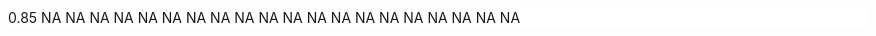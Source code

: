 </td>
<td style="text-align:right;">
0.85
</td>
<td style="text-align:right;">
NA
</td>
<td style="text-align:right;">
NA
</td>
<td style="text-align:right;">
NA
</td>
<td style="text-align:right;">
NA
</td>
<td style="text-align:right;">
NA
</td>
<td style="text-align:right;">
NA
</td>
<td style="text-align:right;">
NA
</td>
<td style="text-align:right;">
NA
</td>
<td style="text-align:right;">
NA
</td>
<td style="text-align:right;">
NA
</td>
<td style="text-align:right;">
NA
</td>
<td style="text-align:right;">
NA
</td>
<td style="text-align:right;">
NA
</td>
<td style="text-align:right;">
NA
</td>
<td style="text-align:right;">
NA
</td>
<td style="text-align:right;">
NA
</td>
<td style="text-align:right;">
NA
</td>
<td style="text-align:right;">
NA
</td>
<td style="text-align:right;">
NA
</td>
<td style="text-align:right;">
NA
</td>